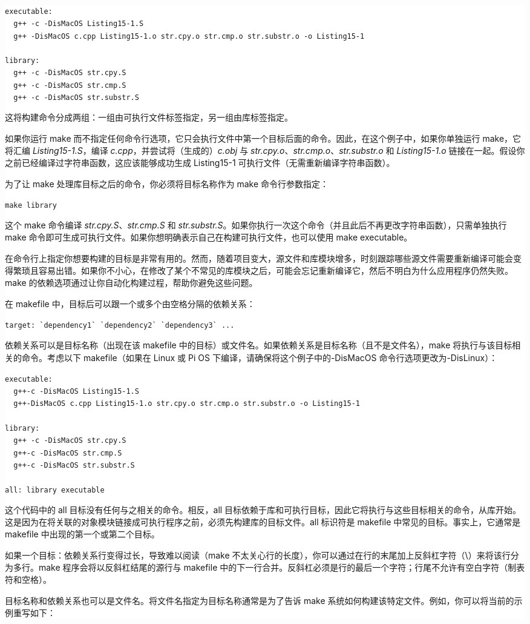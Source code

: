```
executable:
  g++ -c -DisMacOS Listing15-1.S
  g++ -DisMacOS c.cpp Listing15-1.o str.cpy.o str.cmp.o str.substr.o -o Listing15-1

library:
  g++ -c -DisMacOS str.cpy.S
  g++ -c -DisMacOS str.cmp.S
  g++ -c -DisMacOS str.substr.S
```

这将构建命令分成两组：一组由可执行文件标签指定，另一组由库标签指定。

如果你运行 make 而不指定任何命令行选项，它只会执行文件中第一个目标后面的命令。因此，在这个例子中，如果你单独运行 make，它将汇编 *Listing15-1.S*，编译 *c.cpp*，并尝试将（生成的）*c.obj* 与 *str.cpy.o*、*str.cmp.o*、*str.substr.o* 和 *Listing15-1.o* 链接在一起。假设你之前已经编译过字符串函数，这应该能够成功生成 Listing15-1 可执行文件（无需重新编译字符串函数）。

为了让 make 处理库目标之后的命令，你必须将目标名称作为 make 命令行参数指定：

```
make library
```

这个 make 命令编译 *str.cpy.S*、*str.cmp.S* 和 *str.substr.S*。如果你执行一次这个命令（并且此后不再更改字符串函数），只需单独执行 make 命令即可生成可执行文件。如果你想明确表示自己在构建可执行文件，也可以使用 make executable。

在命令行上指定你想要构建的目标是非常有用的。然而，随着项目变大，源文件和库模块增多，时刻跟踪哪些源文件需要重新编译可能会变得繁琐且容易出错。如果你不小心，在修改了某个不常见的库模块之后，可能会忘记重新编译它，然后不明白为什么应用程序仍然失败。make 的依赖选项通过让你自动化构建过程，帮助你避免这些问题。

在 makefile 中，目标后可以跟一个或多个由空格分隔的依赖关系：

```
target: `dependency1` `dependency2` `dependency3` ...
```

依赖关系可以是目标名称（出现在该 makefile 中的目标）或文件名。如果依赖关系是目标名称（且不是文件名），make 将执行与该目标相关的命令。考虑以下 makefile（如果在 Linux 或 Pi OS 下编译，请确保将这个例子中的-DisMacOS 命令行选项更改为-DisLinux）：

```
executable:
  g++-c -DisMacOS Listing15-1.S
  g++-DisMacOS c.cpp Listing15-1.o str.cpy.o str.cmp.o str.substr.o -o Listing15-1

library:
  g++ -c -DisMacOS str.cpy.S
  g++-c -DisMacOS str.cmp.S
  g++-c -DisMacOS str.substr.S

all: library executable
```

这个代码中的 all 目标没有任何与之相关的命令。相反，all 目标依赖于库和可执行目标，因此它将执行与这些目标相关的命令，从库开始。这是因为在将关联的对象模块链接成可执行程序之前，必须先构建库的目标文件。all 标识符是 makefile 中常见的目标。事实上，它通常是 makefile 中出现的第一个或第二个目标。

如果一个目标：依赖关系行变得过长，导致难以阅读（make 不太关心行的长度），你可以通过在行的末尾加上反斜杠字符（\）来将该行分为多行。make 程序会将以反斜杠结尾的源行与 makefile 中的下一行合并。反斜杠必须是行的最后一个字符；行尾不允许有空白字符（制表符和空格）。

目标名称和依赖关系也可以是文件名。将文件名指定为目标名称通常是为了告诉 make 系统如何构建该特定文件。例如，你可以将当前的示例重写如下：
